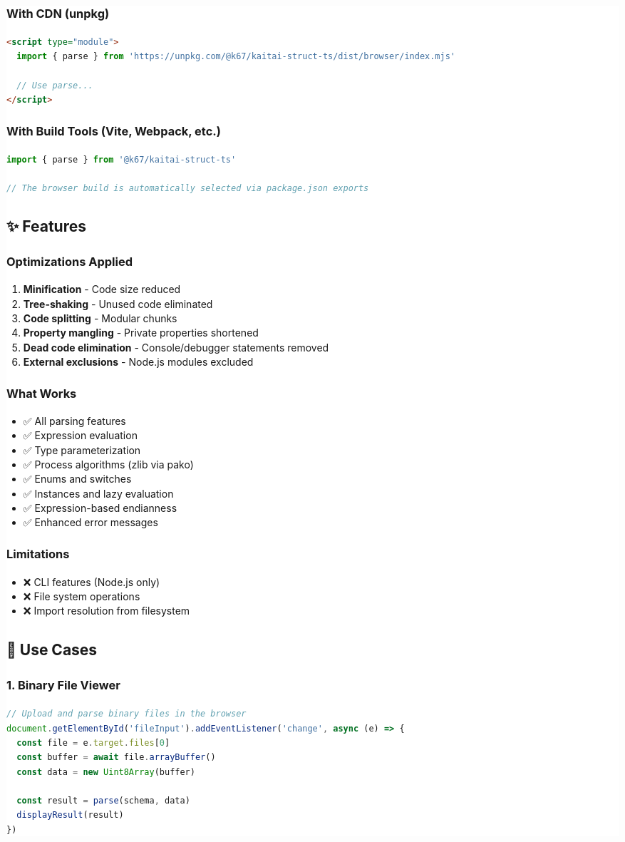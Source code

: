 ### With CDN (unpkg)

```html
<script type="module">
  import { parse } from 'https://unpkg.com/@k67/kaitai-struct-ts/dist/browser/index.mjs'

  // Use parse...
</script>
```

### With Build Tools (Vite, Webpack, etc.)

```javascript
import { parse } from '@k67/kaitai-struct-ts'

// The browser build is automatically selected via package.json exports
```

## ✨ Features

### Optimizations Applied

1. **Minification** - Code size reduced
2. **Tree-shaking** - Unused code eliminated
3. **Code splitting** - Modular chunks
4. **Property mangling** - Private properties shortened
5. **Dead code elimination** - Console/debugger statements removed
6. **External exclusions** - Node.js modules excluded

### What Works

- ✅ All parsing features
- ✅ Expression evaluation
- ✅ Type parameterization
- ✅ Process algorithms (zlib via pako)
- ✅ Enums and switches
- ✅ Instances and lazy evaluation
- ✅ Expression-based endianness
- ✅ Enhanced error messages

### Limitations

- ❌ CLI features (Node.js only)
- ❌ File system operations
- ❌ Import resolution from filesystem

## 🎯 Use Cases

### 1. Binary File Viewer

```javascript
// Upload and parse binary files in the browser
document.getElementById('fileInput').addEventListener('change', async (e) => {
  const file = e.target.files[0]
  const buffer = await file.arrayBuffer()
  const data = new Uint8Array(buffer)

  const result = parse(schema, data)
  displayResult(result)
})
```
